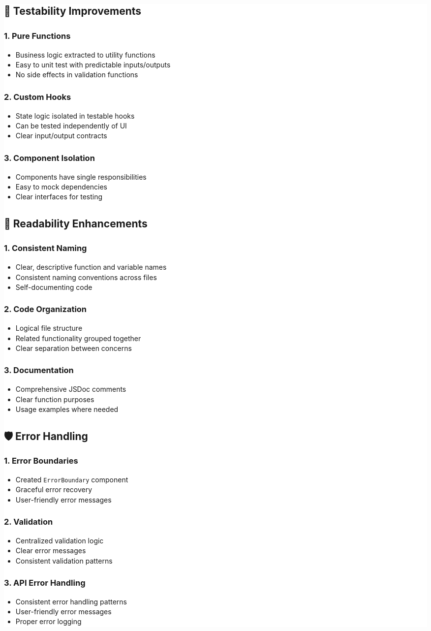 ## 🧪 Testability Improvements

### 1. **Pure Functions**
- Business logic extracted to utility functions
- Easy to unit test with predictable inputs/outputs
- No side effects in validation functions

### 2. **Custom Hooks**
- State logic isolated in testable hooks
- Can be tested independently of UI
- Clear input/output contracts

### 3. **Component Isolation**
- Components have single responsibilities
- Easy to mock dependencies
- Clear interfaces for testing

## 📖 Readability Enhancements

### 1. **Consistent Naming**
- Clear, descriptive function and variable names
- Consistent naming conventions across files
- Self-documenting code

### 2. **Code Organization**
- Logical file structure
- Related functionality grouped together
- Clear separation between concerns

### 3. **Documentation**
- Comprehensive JSDoc comments
- Clear function purposes
- Usage examples where needed

## 🛡️ Error Handling

### 1. **Error Boundaries**
- Created `ErrorBoundary` component
- Graceful error recovery
- User-friendly error messages

### 2. **Validation**
- Centralized validation logic
- Clear error messages
- Consistent validation patterns

### 3. **API Error Handling**
- Consistent error handling patterns
- User-friendly error messages
- Proper error logging
